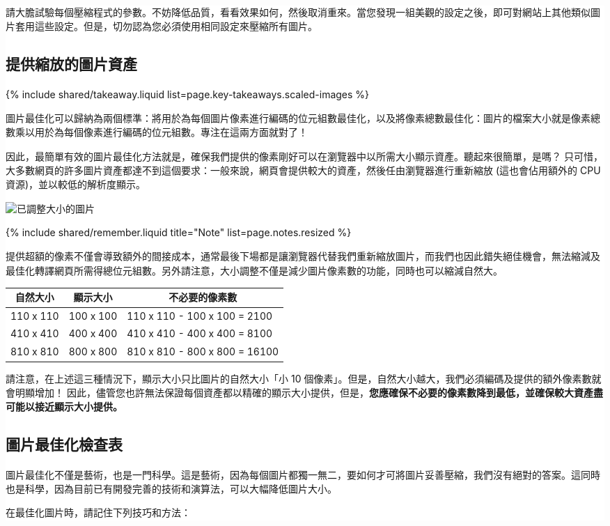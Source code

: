 
請大膽試驗每個壓縮程式的參數。不妨降低品質，看看效果如何，然後取消重來。當您發現一組美觀的設定之後，即可對網站上其他類似圖片套用這些設定。但是，切勿認為您必須使用相同設定來壓縮所有圖片。


## 提供縮放的圖片資產

{% include shared/takeaway.liquid list=page.key-takeaways.scaled-images %}

圖片最佳化可以歸納為兩個標準：將用於為每個圖片像素進行編碼的位元組數最佳化，以及將像素總數最佳化：圖片的檔案大小就是像素總數乘以用於為每個像素進行編碼的位元組數。專注在這兩方面就對了！

因此，最簡單有效的圖片最佳化方法就是，確保我們提供的像素剛好可以在瀏覽器中以所需大小顯示資產。聽起來很簡單，是嗎？ 只可惜，大多數網頁的許多圖片資產都達不到這個要求：一般來說，網頁會提供較大的資產，然後任由瀏覽器進行重新縮放 (這也會佔用額外的 CPU 資源)，並以較低的解析度顯示。

<img src="images/resized-image.png" class="center" alt="已調整大小的圖片">

{% include shared/remember.liquid title="Note" list=page.notes.resized %}

提供超額的像素不僅會導致額外的間接成本，通常最後下場都是讓瀏覽器代替我們重新縮放圖片，而我們也因此錯失絕佳機會，無法縮減及最佳化轉譯網頁所需得總位元組數。另外請注意，大小調整不僅是減少圖片像素數的功能，同時也可以縮減自然大。

<table class="mdl-data-table mdl-js-data-table">
<thead>
  <tr>
    <th>自然大小</th>
    <th>顯示大小</th>
    <th>不必要的像素數</th>
  </tr>
</thead>
<tbody>
<tr>
  <td data-th="自然">110 x 110</td>
  <td data-th="顯示">100 x 100</td>
  <td data-th="間接成本">110 x 110 - 100 x 100 = 2100</td>
</tr>
<tr>
  <td data-th="自然">410 x 410</td>
  <td data-th="顯示">400 x 400</td>
  <td data-th="間接成本">410 x 410 - 400 x 400 = 8100</td>
</tr>
<tr>
  <td data-th="自然">810 x 810</td>
  <td data-th="顯示">800 x 800</td>
  <td data-th="間接成本">810 x 810 - 800 x 800 = 16100</td>
</tr>
</tbody>
</table>

請注意，在上述這三種情況下，顯示大小只比圖片的自然大小「小 10 個像素」。但是，自然大小越大，我們必須編碼及提供的額外像素數就會明顯增加！ 因此，儘管您也許無法保證每個資產都以精確的顯示大小提供，但是，**您應確保不必要的像素數降到最低，並確保較大資產盡可能以接近顯示大小提供。**

## 圖片最佳化檢查表

圖片最佳化不僅是藝術，也是一門科學。這是藝術，因為每個圖片都獨一無二，要如何才可將圖片妥善壓縮，我們沒有絕對的答案。這同時也是科學，因為目前已有開發完善的技術和演算法，可以大幅降低圖片大小。

在最佳化圖片時，請記住下列技巧和方法：
